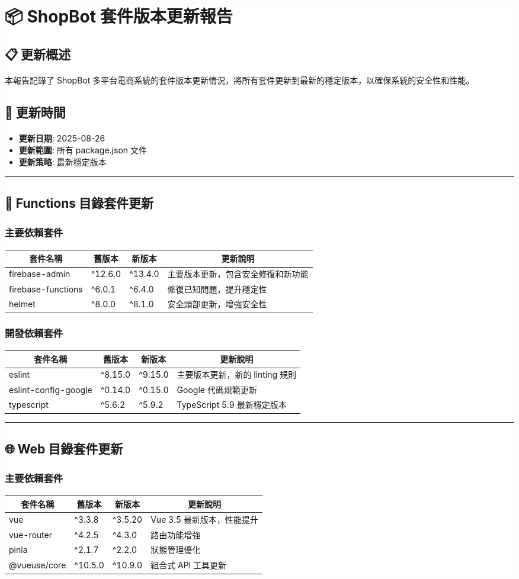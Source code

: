# 📦 ShopBot 套件版本更新報告

## 📋 **更新概述**
本報告記錄了 ShopBot 多平台電商系統的套件版本更新情況，將所有套件更新到最新的穩定版本，以確保系統的安全性和性能。

## 🚀 **更新時間**
- **更新日期**: 2025-08-26
- **更新範圍**: 所有 package.json 文件
- **更新策略**: 最新穩定版本

---

## 🔧 **Functions 目錄套件更新**

### **主要依賴套件**
| 套件名稱 | 舊版本 | 新版本 | 更新說明 |
|----------|--------|--------|----------|
| firebase-admin | ^12.6.0 | ^13.4.0 | 主要版本更新，包含安全修復和新功能 |
| firebase-functions | ^6.0.1 | ^6.4.0 | 修復已知問題，提升穩定性 |
| helmet | ^8.0.0 | ^8.1.0 | 安全頭部更新，增強安全性 |

### **開發依賴套件**
| 套件名稱 | 舊版本 | 新版本 | 更新說明 |
|----------|--------|--------|----------|
| eslint | ^8.15.0 | ^9.15.0 | 主要版本更新，新的 linting 規則 |
| eslint-config-google | ^0.14.0 | ^0.15.0 | Google 代碼規範更新 |
| typescript | ^5.6.2 | ^5.9.2 | TypeScript 5.9 最新穩定版本 |

---

## 🌐 **Web 目錄套件更新**

### **主要依賴套件**
| 套件名稱 | 舊版本 | 新版本 | 更新說明 |
|----------|--------|--------|----------|
| vue | ^3.3.8 | ^3.5.20 | Vue 3.5 最新版本，性能提升 |
| vue-router | ^4.2.5 | ^4.3.0 | 路由功能增強 |
| pinia | ^2.1.7 | ^2.2.0 | 狀態管理優化 |
| @vueuse/core | ^10.5.0 | ^10.9.0 | 組合式 API 工具更新 |
